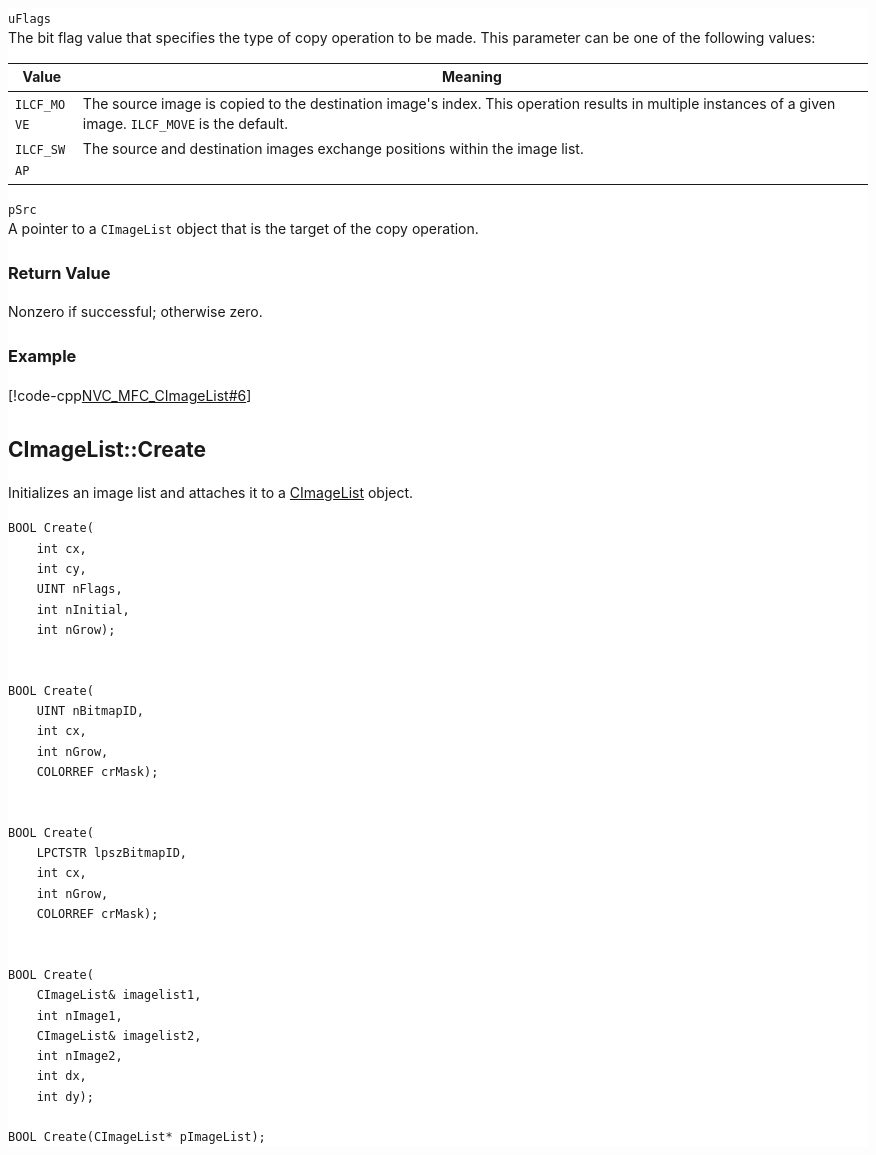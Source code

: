  `uFlags`  
 The bit flag value that specifies the type of copy operation to be made. This parameter can be one of the following values:  
  
|Value|Meaning|  
|-----------|-------------|  
|`ILCF_MOVE`|The source image is copied to the destination image's index. This operation results in multiple instances of a given image. `ILCF_MOVE` is the default.|  
|`ILCF_SWAP`|The source and destination images exchange positions within the image list.|  
  
 `pSrc`  
 A pointer to a `CImageList` object that is the target of the copy operation.  
  
### Return Value  
 Nonzero if successful; otherwise zero.  
  
### Example  
 [!code-cpp[NVC_MFC_CImageList#6](../../mfc/reference/codesnippet/cpp/cimagelist-class_4.cpp)]  
  
##  <a name="create"></a>  CImageList::Create  
 Initializes an image list and attaches it to a [CImageList](../../mfc/reference/cimagelist-class.md) object.  
  
```  
BOOL Create(
    int cx,  
    int cy,  
    UINT nFlags,  
    int nInitial,  
    int nGrow);

 
BOOL Create(
    UINT nBitmapID,  
    int cx,  
    int nGrow,  
    COLORREF crMask);

 
BOOL Create(
    LPCTSTR lpszBitmapID,  
    int cx,  
    int nGrow,  
    COLORREF crMask);

 
BOOL Create(
    CImageList& imagelist1,  
    int nImage1,  
    CImageList& imagelist2,  
    int nImage2,  
    int dx,  
    int dy);  
  
BOOL Create(CImageList* pImageList);
```  
  